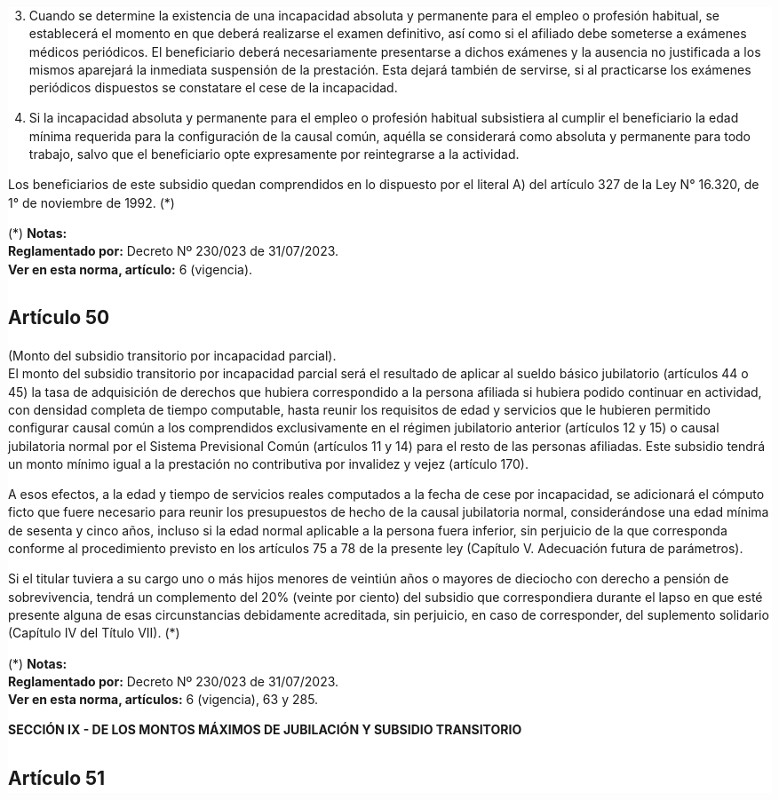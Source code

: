 3. Cuando se determine la existencia de una incapacidad absoluta y permanente para el empleo o profesión habitual, se establecerá el momento en que deberá realizarse el examen definitivo, así como si el afiliado debe someterse a exámenes médicos 
periódicos. El beneficiario deberá necesariamente presentarse a dichos exámenes y la ausencia no justificada a los mismos aparejará la inmediata suspensión de la prestación. Esta dejará también de servirse, si al practicarse los exámenes periódicos 
dispuestos se constatare el cese de la incapacidad.

4. Si la incapacidad absoluta y permanente para el empleo o profesión habitual subsistiera al cumplir el beneficiario la edad mínima requerida para la configuración de la causal común, aquélla se considerará como absoluta y permanente para todo 
trabajo, salvo que el beneficiario opte expresamente por reintegrarse a la actividad.

Los beneficiarios de este subsidio quedan comprendidos en lo dispuesto por el literal A) del artículo 327 de la Ley N° 16.320, de 1° de noviembre de 1992. (*)

(*) **Notas:  
Reglamentado por:** Decreto Nº 230/023 de 31/07/2023.  
**Ver en esta norma, artículo:** 6 (vigencia).

## Artículo 50

(Monto del subsidio transitorio por incapacidad parcial).  
El monto del subsidio transitorio por incapacidad parcial será el resultado de aplicar al sueldo básico jubilatorio (artículos 44 o 45) la tasa de adquisición de derechos que hubiera correspondido a la persona afiliada si hubiera podido continuar en 
actividad, con densidad completa de tiempo computable, hasta reunir los requisitos de edad y servicios que le hubieren permitido configurar causal común a los comprendidos exclusivamente en el régimen jubilatorio anterior (artículos 12 y 15) o causal 
jubilatoria normal por el Sistema Previsional Común (artículos 11 y 14) para el resto de las personas afiliadas. Este subsidio tendrá un monto mínimo igual a la prestación no contributiva por invalidez y vejez (artículo 170).

A esos efectos, a la edad y tiempo de servicios reales computados a la fecha de cese por incapacidad, se adicionará el cómputo ficto que fuere necesario para reunir los presupuestos de hecho de la causal jubilatoria normal, considerándose una edad 
mínima de sesenta y cinco años, incluso si la edad normal aplicable a la persona fuera inferior, sin perjuicio de la que corresponda conforme al procedimiento previsto en los artículos 75 a 78 de la presente ley (Capítulo V. Adecuación futura de 
parámetros).

Si el titular tuviera a su cargo uno o más hijos menores de veintiún años o mayores de dieciocho con derecho a pensión de sobrevivencia, tendrá un complemento del 20% (veinte por ciento) del subsidio que correspondiera durante el lapso en que esté 
presente alguna de esas circunstancias debidamente acreditada, sin perjuicio, en caso de corresponder, del suplemento solidario (Capítulo IV del Título VII). (*)

(*) **Notas:  
Reglamentado por:** Decreto Nº 230/023 de 31/07/2023.  
**Ver en esta norma, artículos:** 6 (vigencia), 63 y 285.

**SECCIÓN IX - DE LOS MONTOS MÁXIMOS DE JUBILACIÓN Y SUBSIDIO TRANSITORIO**

## Artículo 51
